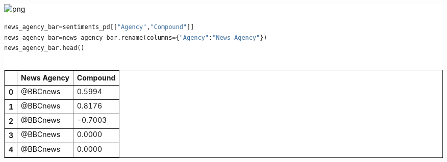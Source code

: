 

![png](output_13_4.png)



```python
news_agency_bar=sentiments_pd[["Agency","Compound"]]
news_agency_bar=news_agency_bar.rename(columns={"Agency":"News Agency"})
news_agency_bar.head()
                               
```




<div>
<style>
    .dataframe thead tr:only-child th {
        text-align: right;
    }

    .dataframe thead th {
        text-align: left;
    }

    .dataframe tbody tr th {
        vertical-align: top;
    }
</style>
<table border="1" class="dataframe">
  <thead>
    <tr style="text-align: right;">
      <th></th>
      <th>News Agency</th>
      <th>Compound</th>
    </tr>
  </thead>
  <tbody>
    <tr>
      <th>0</th>
      <td>@BBCnews</td>
      <td>0.5994</td>
    </tr>
    <tr>
      <th>1</th>
      <td>@BBCnews</td>
      <td>0.8176</td>
    </tr>
    <tr>
      <th>2</th>
      <td>@BBCnews</td>
      <td>-0.7003</td>
    </tr>
    <tr>
      <th>3</th>
      <td>@BBCnews</td>
      <td>0.0000</td>
    </tr>
    <tr>
      <th>4</th>
      <td>@BBCnews</td>
      <td>0.0000</td>
    </tr>
  </tbody>
</table>
</div>
